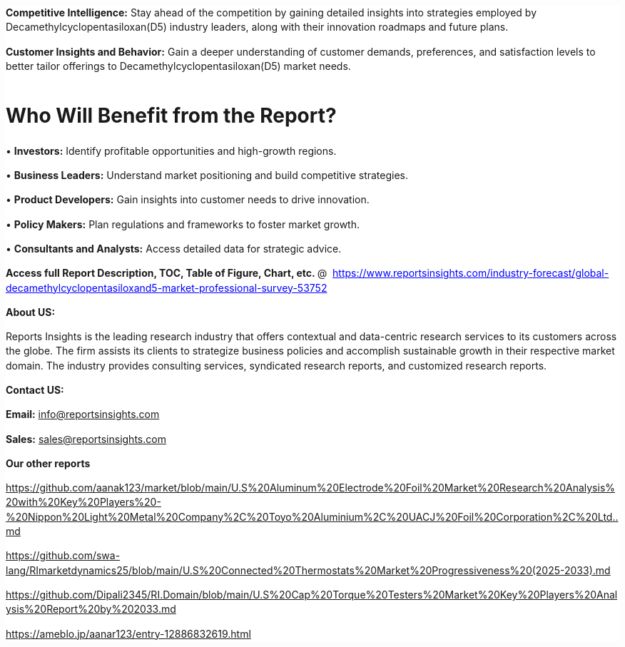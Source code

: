 <strong>Competitive Intelligence:</strong>
Stay ahead of the competition by gaining detailed insights into strategies employed by Decamethylcyclopentasiloxan(D5) industry leaders, along with their innovation roadmaps and future plans.

<strong>Customer Insights and Behavior:</strong>
Gain a deeper understanding of customer demands, preferences, and satisfaction levels to better tailor offerings to Decamethylcyclopentasiloxan(D5) market needs.

# <strong>Who Will Benefit from the Report?</strong>

• <strong>Investors:</strong> Identify profitable opportunities and high-growth regions.

• <strong>Business Leaders:</strong> Understand market positioning and build competitive strategies.

• <strong>Product Developers:</strong> Gain insights into customer needs to drive innovation.

• <strong>Policy Makers:</strong> Plan regulations and frameworks to foster market growth.

• <strong>Consultants and Analysts:</strong> Access detailed data for strategic advice.
</ul>
<strong>Access full Report Description, TOC, Table of Figure, Chart, etc. </strong>@  <a href=https://www.reportsinsights.com/industry-forecast/global-decamethylcyclopentasiloxand5-market-professional-survey-53752 style=color:#0000ff;>https://www.reportsinsights.com/industry-forecast/global-decamethylcyclopentasiloxand5-market-professional-survey-53752</a></font>

<strong><strong>About US</strong>:</strong>

Reports Insights is the leading research industry that offers contextual and data-centric research services to its customers across the globe. The firm assists its clients to strategize business policies and accomplish sustainable growth in their respective market domain. The industry provides consulting services, syndicated research reports, and customized research reports.

<strong>Contact US:</strong>

<p class=""""><b>Email:</b> <a href=mailto:info@reportsinsights.com>info@reportsinsights.com</a></p>
<p class=""""><b>Sales:</b> <a href=mailto:sales@reportsinsights.com>sales@reportsinsights.com</a></p>

<strong>Our other reports</strong>

<a href=https://github.com/aanak123/market/blob/main/U.S%20Aluminum%20Electrode%20Foil%20Market%20Research%20Analysis%20with%20Key%20Players%20-%20Nippon%20Light%20Metal%20Company%2C%20Toyo%20Aluminium%2C%20UACJ%20Foil%20Corporation%2C%20Ltd..md>https://github.com/aanak123/market/blob/main/U.S%20Aluminum%20Electrode%20Foil%20Market%20Research%20Analysis%20with%20Key%20Players%20-%20Nippon%20Light%20Metal%20Company%2C%20Toyo%20Aluminium%2C%20UACJ%20Foil%20Corporation%2C%20Ltd..md</a>

<a href=https://github.com/swa-lang/RImarketdynamics25/blob/main/U.S%20Connected%20Thermostats%20Market%20Progressiveness%20(2025-2033).md>https://github.com/swa-lang/RImarketdynamics25/blob/main/U.S%20Connected%20Thermostats%20Market%20Progressiveness%20(2025-2033).md</a>

<a href=https://github.com/Dipali2345/RI.Domain/blob/main/U.S%20Cap%20Torque%20Testers%20Market%20Key%20Players%20Analysis%20Report%20by%202033.md>https://github.com/Dipali2345/RI.Domain/blob/main/U.S%20Cap%20Torque%20Testers%20Market%20Key%20Players%20Analysis%20Report%20by%202033.md</a>

<a href=https://ameblo.jp/aanar123/entry-12886832619.html>https://ameblo.jp/aanar123/entry-12886832619.html</a>
